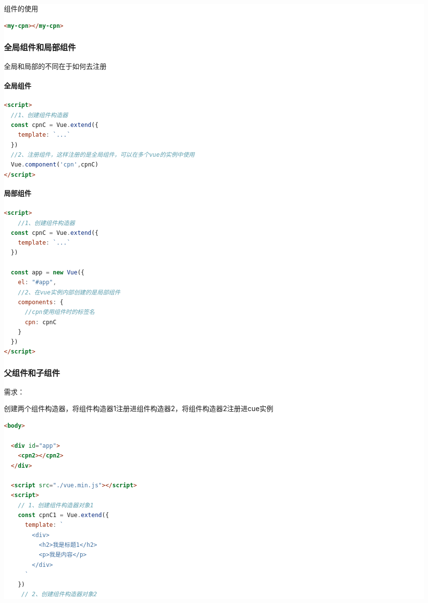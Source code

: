 组件的使用

```html
<my-cpn></my-cpn>
```

### 全局组件和局部组件

全局和局部的不同在于如何去注册

#### 全局组件

```html
<script> 
  //1、创建组件构造器
  const cpnC = Vue.extend({
    template: `...`
  })
  //2、注册组件，这样注册的是全局组件，可以在多个vue的实例中使用
  Vue.component('cpn',cpnC)
</script>
```

#### 局部组件

```html
<script>
    //1、创建组件构造器
  const cpnC = Vue.extend({
    template: `...`
  })
  
  const app = new Vue({
    el: "#app",
    //2、在vue实例内部创建的是局部组件
    components: {
      //cpn使用组件时的标签名
      cpn: cpnC
    }
  })
</script>
```

### 父组件和子组件

需求：

创建两个组件构造器，将组件构造器1注册进组件构造器2，将组件构造器2注册进cue实例

```html
<body>
  
  <div id="app">
    <cpn2></cpn2>
  </div>

  <script src="./vue.min.js"></script>
  <script>
    // 1、创建组件构造器对象1
    const cpnC1 = Vue.extend({
      template: `
        <div>
          <h2>我是标题1</h2>
          <p>我是内容</p>
        </div>
      `
    })
     // 2、创建组件构造器对象2
```